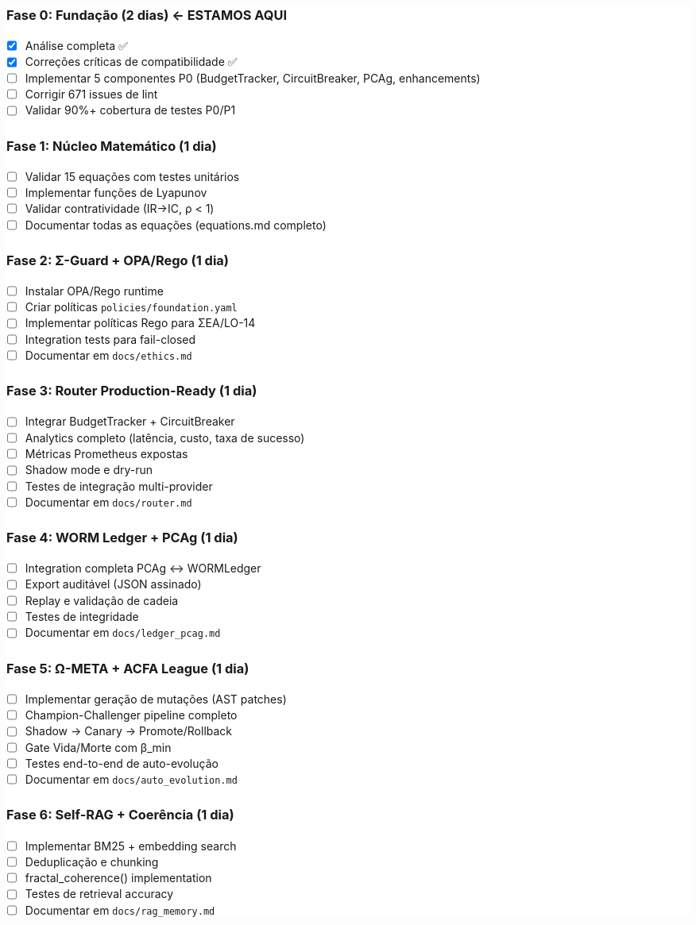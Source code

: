 ### Fase 0: Fundação (2 dias) ← **ESTAMOS AQUI**
- [x] Análise completa ✅
- [x] Correções críticas de compatibilidade ✅
- [ ] Implementar 5 componentes P0 (BudgetTracker, CircuitBreaker, PCAg, enhancements)
- [ ] Corrigir 671 issues de lint
- [ ] Validar 90%+ cobertura de testes P0/P1

### Fase 1: Núcleo Matemático (1 dia)
- [ ] Validar 15 equações com testes unitários
- [ ] Implementar funções de Lyapunov
- [ ] Validar contratividade (IR→IC, ρ < 1)
- [ ] Documentar todas as equações (equations.md completo)

### Fase 2: Σ-Guard + OPA/Rego (1 dia)
- [ ] Instalar OPA/Rego runtime
- [ ] Criar políticas `policies/foundation.yaml`
- [ ] Implementar políticas Rego para ΣEA/LO-14
- [ ] Integration tests para fail-closed
- [ ] Documentar em `docs/ethics.md`

### Fase 3: Router Production-Ready (1 dia)
- [ ] Integrar BudgetTracker + CircuitBreaker
- [ ] Analytics completo (latência, custo, taxa de sucesso)
- [ ] Métricas Prometheus expostas
- [ ] Shadow mode e dry-run
- [ ] Testes de integração multi-provider
- [ ] Documentar em `docs/router.md`

### Fase 4: WORM Ledger + PCAg (1 dia)
- [ ] Integration completa PCAg ↔ WORMLedger
- [ ] Export auditável (JSON assinado)
- [ ] Replay e validação de cadeia
- [ ] Testes de integridade
- [ ] Documentar em `docs/ledger_pcag.md`

### Fase 5: Ω-META + ACFA League (1 dia)
- [ ] Implementar geração de mutações (AST patches)
- [ ] Champion-Challenger pipeline completo
- [ ] Shadow → Canary → Promote/Rollback
- [ ] Gate Vida/Morte com β_min
- [ ] Testes end-to-end de auto-evolução
- [ ] Documentar em `docs/auto_evolution.md`

### Fase 6: Self-RAG + Coerência (1 dia)
- [ ] Implementar BM25 + embedding search
- [ ] Deduplicação e chunking
- [ ] fractal_coherence() implementation
- [ ] Testes de retrieval accuracy
- [ ] Documentar em `docs/rag_memory.md`
